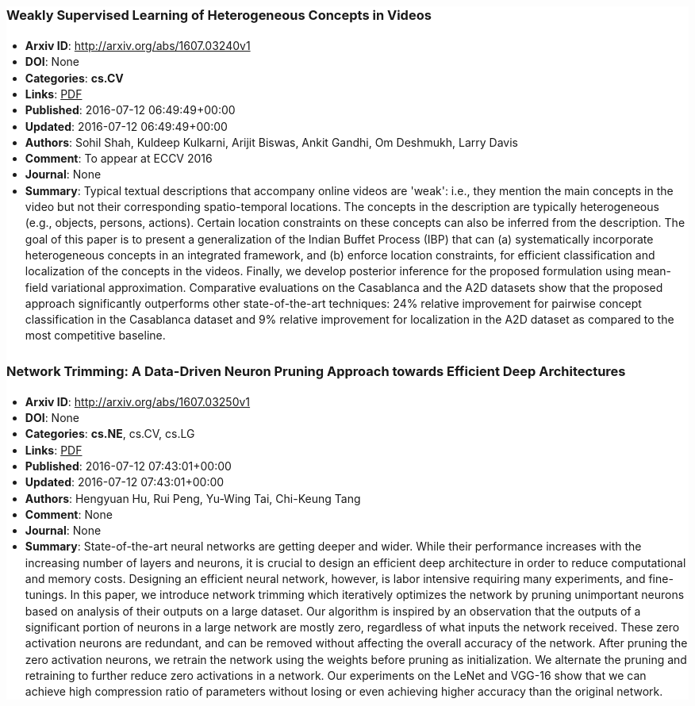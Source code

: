 

### Weakly Supervised Learning of Heterogeneous Concepts in Videos
- **Arxiv ID**: http://arxiv.org/abs/1607.03240v1
- **DOI**: None
- **Categories**: **cs.CV**
- **Links**: [PDF](http://arxiv.org/pdf/1607.03240v1)
- **Published**: 2016-07-12 06:49:49+00:00
- **Updated**: 2016-07-12 06:49:49+00:00
- **Authors**: Sohil Shah, Kuldeep Kulkarni, Arijit Biswas, Ankit Gandhi, Om Deshmukh, Larry Davis
- **Comment**: To appear at ECCV 2016
- **Journal**: None
- **Summary**: Typical textual descriptions that accompany online videos are 'weak': i.e., they mention the main concepts in the video but not their corresponding spatio-temporal locations. The concepts in the description are typically heterogeneous (e.g., objects, persons, actions). Certain location constraints on these concepts can also be inferred from the description. The goal of this paper is to present a generalization of the Indian Buffet Process (IBP) that can (a) systematically incorporate heterogeneous concepts in an integrated framework, and (b) enforce location constraints, for efficient classification and localization of the concepts in the videos. Finally, we develop posterior inference for the proposed formulation using mean-field variational approximation. Comparative evaluations on the Casablanca and the A2D datasets show that the proposed approach significantly outperforms other state-of-the-art techniques: 24% relative improvement for pairwise concept classification in the Casablanca dataset and 9% relative improvement for localization in the A2D dataset as compared to the most competitive baseline.



### Network Trimming: A Data-Driven Neuron Pruning Approach towards Efficient Deep Architectures
- **Arxiv ID**: http://arxiv.org/abs/1607.03250v1
- **DOI**: None
- **Categories**: **cs.NE**, cs.CV, cs.LG
- **Links**: [PDF](http://arxiv.org/pdf/1607.03250v1)
- **Published**: 2016-07-12 07:43:01+00:00
- **Updated**: 2016-07-12 07:43:01+00:00
- **Authors**: Hengyuan Hu, Rui Peng, Yu-Wing Tai, Chi-Keung Tang
- **Comment**: None
- **Journal**: None
- **Summary**: State-of-the-art neural networks are getting deeper and wider. While their performance increases with the increasing number of layers and neurons, it is crucial to design an efficient deep architecture in order to reduce computational and memory costs. Designing an efficient neural network, however, is labor intensive requiring many experiments, and fine-tunings. In this paper, we introduce network trimming which iteratively optimizes the network by pruning unimportant neurons based on analysis of their outputs on a large dataset. Our algorithm is inspired by an observation that the outputs of a significant portion of neurons in a large network are mostly zero, regardless of what inputs the network received. These zero activation neurons are redundant, and can be removed without affecting the overall accuracy of the network. After pruning the zero activation neurons, we retrain the network using the weights before pruning as initialization. We alternate the pruning and retraining to further reduce zero activations in a network. Our experiments on the LeNet and VGG-16 show that we can achieve high compression ratio of parameters without losing or even achieving higher accuracy than the original network.
